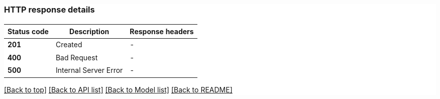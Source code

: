 
### HTTP response details
| Status code | Description | Response headers |
|-------------|-------------|------------------|
| **201** | Created |  -  |
| **400** | Bad Request |  -  |
| **500** | Internal Server Error |  -  |

[[Back to top]](#) [[Back to API list]](../../README.md#documentation-for-api-endpoints) [[Back to Model list]](../../README.md#documentation-for-models) [[Back to README]](../../README.md)

